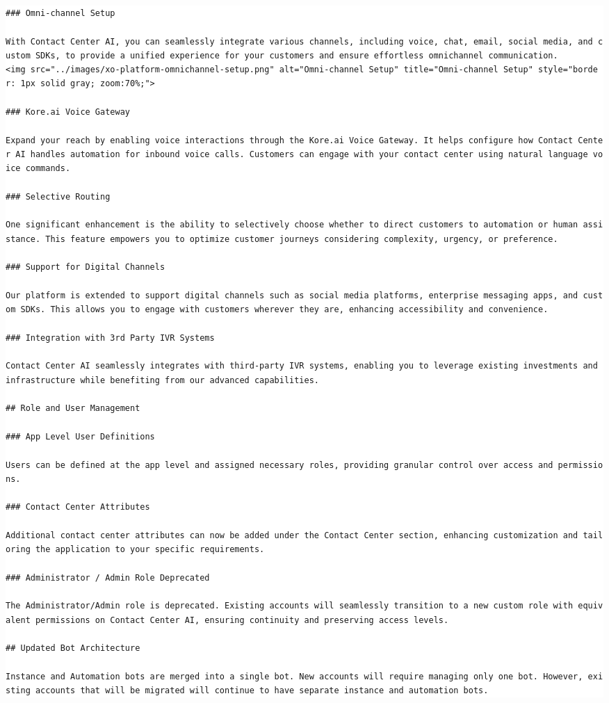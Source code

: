     ### Omni-channel Setup

    With Contact Center AI, you can seamlessly integrate various channels, including voice, chat, email, social media, and custom SDKs, to provide a unified experience for your customers and ensure effortless omnichannel communication.  
    <img src="../images/xo-platform-omnichannel-setup.png" alt="Omni-channel Setup" title="Omni-channel Setup" style="border: 1px solid gray; zoom:70%;">

    ### Kore.ai Voice Gateway

    Expand your reach by enabling voice interactions through the Kore.ai Voice Gateway. It helps configure how Contact Center AI handles automation for inbound voice calls. Customers can engage with your contact center using natural language voice commands.

    ### Selective Routing

    One significant enhancement is the ability to selectively choose whether to direct customers to automation or human assistance. This feature empowers you to optimize customer journeys considering complexity, urgency, or preference.

    ### Support for Digital Channels

    Our platform is extended to support digital channels such as social media platforms, enterprise messaging apps, and custom SDKs. This allows you to engage with customers wherever they are, enhancing accessibility and convenience.

    ### Integration with 3rd Party IVR Systems

    Contact Center AI seamlessly integrates with third-party IVR systems, enabling you to leverage existing investments and infrastructure while benefiting from our advanced capabilities.

    ## Role and User Management

    ### App Level User Definitions

    Users can be defined at the app level and assigned necessary roles, providing granular control over access and permissions.

    ### Contact Center Attributes 

    Additional contact center attributes can now be added under the Contact Center section, enhancing customization and tailoring the application to your specific requirements.

    ### Administrator / Admin Role Deprecated

    The Administrator/Admin role is deprecated. Existing accounts will seamlessly transition to a new custom role with equivalent permissions on Contact Center AI, ensuring continuity and preserving access levels.

    ## Updated Bot Architecture

    Instance and Automation bots are merged into a single bot. New accounts will require managing only one bot. However, existing accounts that will be migrated will continue to have separate instance and automation bots.

